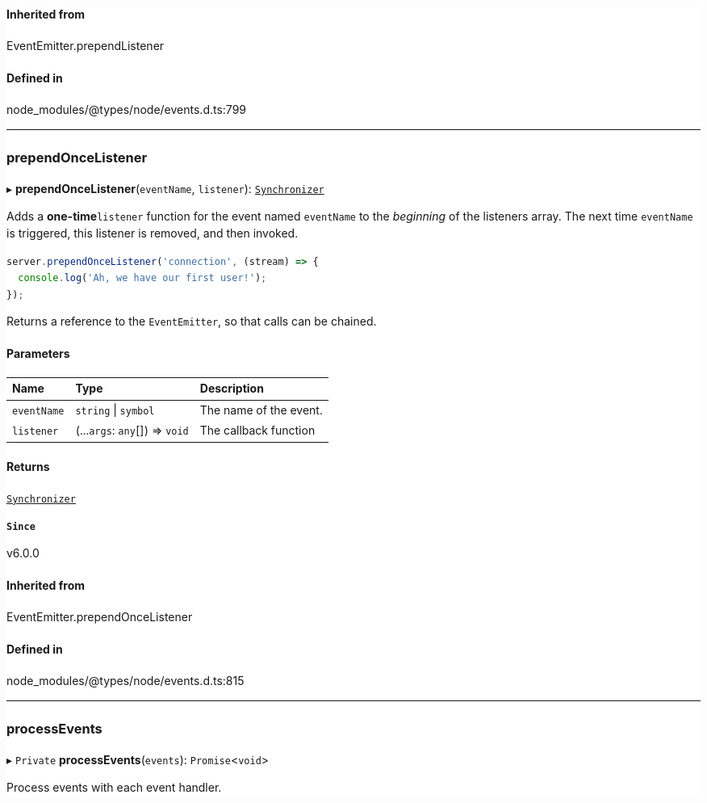 #### Inherited from

EventEmitter.prependListener

#### Defined in

node_modules/@types/node/events.d.ts:799

___

### prependOnceListener

▸ **prependOnceListener**(`eventName`, `listener`): [`Synchronizer`](Synchronizer.md)

Adds a **one-time**`listener` function for the event named `eventName` to the _beginning_ of the listeners array. The next time `eventName` is triggered, this
listener is removed, and then invoked.

```js
server.prependOnceListener('connection', (stream) => {
  console.log('Ah, we have our first user!');
});
```

Returns a reference to the `EventEmitter`, so that calls can be chained.

#### Parameters

| Name | Type | Description |
| :------ | :------ | :------ |
| `eventName` | `string` \| `symbol` | The name of the event. |
| `listener` | (...`args`: `any`[]) => `void` | The callback function |

#### Returns

[`Synchronizer`](Synchronizer.md)

**`Since`**

v6.0.0

#### Inherited from

EventEmitter.prependOnceListener

#### Defined in

node_modules/@types/node/events.d.ts:815

___

### processEvents

▸ `Private` **processEvents**(`events`): `Promise`<`void`\>

Process events with each event handler.
